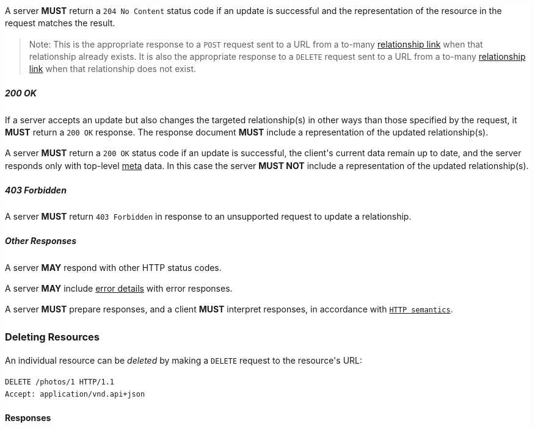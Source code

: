 A server **MUST** return a `204 No Content` status code if an update is
successful and the representation of the resource in the request matches the
result.

> Note: This is the appropriate response to a `POST` request sent to a URL
from a to-many [relationship link][relationships] when that relationship already
exists. It is also the appropriate response to a `DELETE` request sent to a URL
from a to-many [relationship link][relationships] when that relationship does
not exist.

##### <a href="#crud-updating-relationship-responses-200" id="crud-updating-relationship-responses-200" class="headerlink"></a> 200 OK

If a server accepts an update but also changes the targeted relationship(s)
in other ways than those specified by the request, it **MUST** return a `200
OK` response. The response document **MUST** include a representation of the
updated relationship(s).

A server **MUST** return a `200 OK` status code if an update is successful,
the client's current data remain up to date, and the server responds
only with top-level [meta] data. In this case the server **MUST NOT**
include a representation of the updated relationship(s).

##### <a href="#crud-updating-relationship-responses-403" id="crud-updating-relationship-responses-403" class="headerlink"></a> 403 Forbidden

A server **MUST** return `403 Forbidden` in response to an unsupported request
to update a relationship.

##### <a href="#crud-updating-relationship-responses-other" id="crud-updating-relationship-responses-other" class="headerlink"></a> Other Responses

A server **MAY** respond with other HTTP status codes.

A server **MAY** include [error details] with error responses.

A server **MUST** prepare responses, and a client **MUST** interpret
responses, in accordance with
[`HTTP semantics`](http://tools.ietf.org/html/rfc7231).

### <a href="#crud-deleting" id="crud-deleting" class="headerlink"></a> Deleting Resources

An individual resource can be *deleted* by making a `DELETE` request to the
resource's URL:

```http
DELETE /photos/1 HTTP/1.1
Accept: application/vnd.api+json
```

#### <a href="#crud-deleting-responses" id="crud-deleting-responses" class="headerlink"></a> Responses


[top level]: #document-top-level
[resource objects]: #document-resource-objects
[attributes]: #document-resource-object-attributes
[relationships]: #document-resource-object-relationships
[fields]: #document-resource-object-fields
[related resource link]: #document-resource-object-related-resource-links
[resource linkage]: #document-resource-object-linkage
[resource links]: #document-resource-object-links
[resource identifier object]: #document-resource-identifier-objects
[compound document]: #document-compound-documents
[meta]: #document-meta
[links]: #document-links
[link]: #document-links-link
[link object]: #document-links-link-object
[profiles]: #profiles
[timestamps profile]: #profiles-timestamp-profile
[profile aliases]: #profile-keywords-and-aliases
[error details]: #errors
[error objects]: #errror-objects
[member names]: #document-member-names
[pagination]: #fetching-pagination